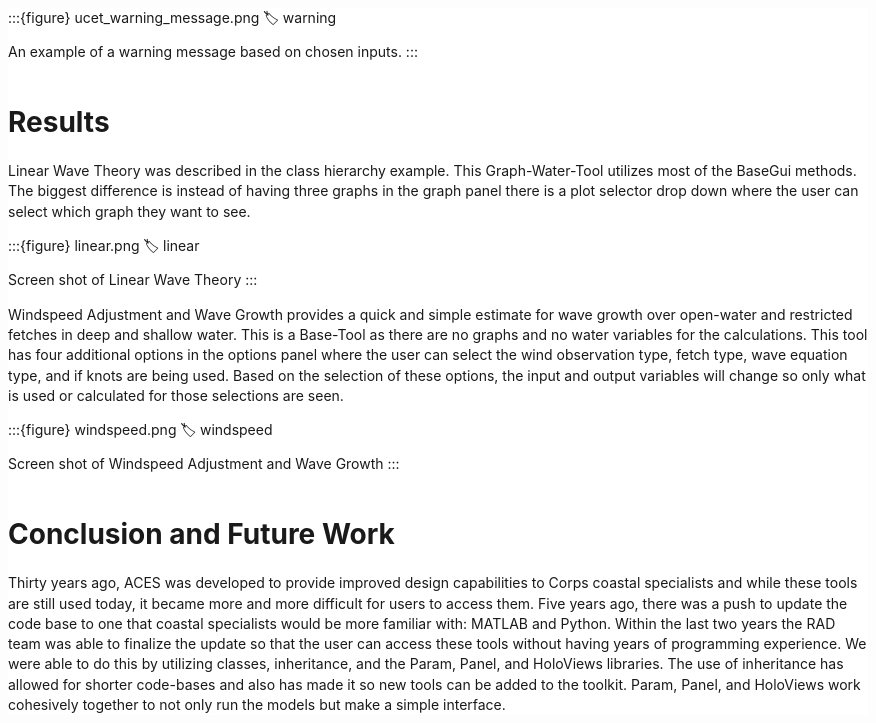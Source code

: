 :::{figure} ucet_warning_message.png
:label: warning

An example of a warning message based on chosen inputs.
:::

# Results

Linear Wave Theory was described in the class hierarchy example. This Graph-Water-Tool utilizes most of the BaseGui
methods. The biggest difference is instead of having three graphs in the graph panel there is a plot selector drop down
where the user can select which graph they want to see.

:::{figure} linear.png
:label: linear

Screen shot of Linear Wave Theory
:::

Windspeed Adjustment and Wave Growth provides a quick and simple estimate for wave growth over open-water and
restricted fetches in deep and shallow water. This is a Base-Tool as there are no graphs and no water variables for the
calculations. This tool has four additional options in the options panel where the user can select the wind observation
type, fetch type, wave equation type, and if knots are being used. Based on the selection of these options, the input
and output variables will change so only what is used or calculated for those selections are seen.

:::{figure} windspeed.png
:label: windspeed

Screen shot of Windspeed Adjustment and Wave Growth
:::

# Conclusion and Future Work

Thirty years ago, ACES was developed to provide improved design capabilities to Corps coastal specialists and while
these tools are still used today, it became more and more difficult for users to access them. Five years ago, there was
a push to update the code base to one that coastal specialists would be more familiar with: MATLAB and Python. Within
the last two years the RAD team was able to finalize the update so that the user can access these tools without having
years of programming experience. We were able to do this by utilizing classes, inheritance, and the Param, Panel, and
HoloViews libraries. The use of inheritance has allowed for shorter code-bases and also has made it so new tools can be
added to the toolkit. Param, Panel, and HoloViews work cohesively together to not only run the models but make a simple
interface.
